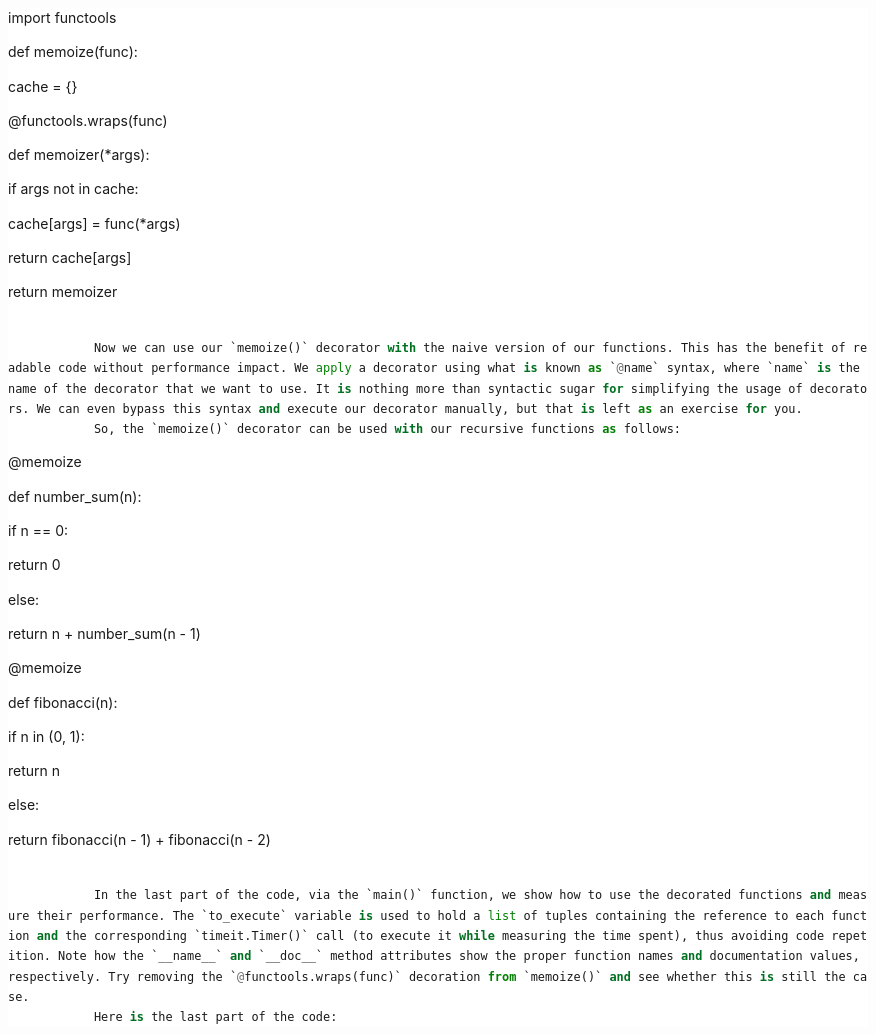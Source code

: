 import functools

def memoize(func):

cache = {}

@functools.wraps(func)

def memoizer(*args):

if args not in cache:

cache[args] = func(*args)

return cache[args]

return memoizer

```py

			Now we can use our `memoize()` decorator with the naive version of our functions. This has the benefit of readable code without performance impact. We apply a decorator using what is known as `@name` syntax, where `name` is the name of the decorator that we want to use. It is nothing more than syntactic sugar for simplifying the usage of decorators. We can even bypass this syntax and execute our decorator manually, but that is left as an exercise for you.
			So, the `memoize()` decorator can be used with our recursive functions as follows:

```

@memoize

def number_sum(n):

if n == 0:

return 0

else:

return n + number_sum(n - 1)

@memoize

def fibonacci(n):

if n in (0, 1):

return n

else:

return fibonacci(n - 1) + fibonacci(n - 2)

```py

			In the last part of the code, via the `main()` function, we show how to use the decorated functions and measure their performance. The `to_execute` variable is used to hold a list of tuples containing the reference to each function and the corresponding `timeit.Timer()` call (to execute it while measuring the time spent), thus avoiding code repetition. Note how the `__name__` and `__doc__` method attributes show the proper function names and documentation values, respectively. Try removing the `@functools.wraps(func)` decoration from `memoize()` and see whether this is still the case.
			Here is the last part of the code:

```

